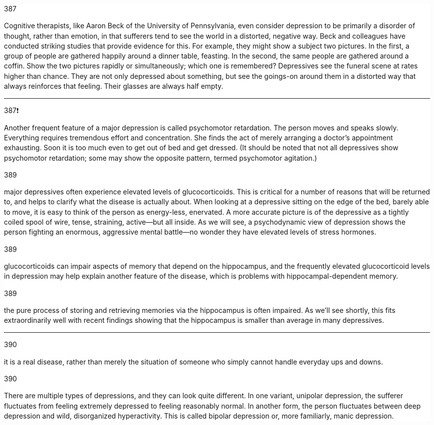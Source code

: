 387

Cognitive therapists, like Aaron Beck of the University of Pennsylvania, even consider depression to be primarily a disorder of thought, rather than emotion, in that sufferers tend to see the world in a distorted, negative way. Beck and colleagues have conducted striking studies that provide evidence for this. For example, they might show a subject two pictures. In the first, a group of people are gathered happily around a dinner table, feasting. In the second, the same people are gathered around a coffin. Show the two pictures rapidly or simultaneously; which one is remembered? Depressives see the funeral scene at rates higher than chance. They are not only depressed about something, but see the goings-on around them in a distorted way that always reinforces that feeling. Their glasses are always half empty.

---

387❗️

Another frequent feature of a major depression is called psychomotor retardation. The person moves and speaks slowly. Everything requires tremendous effort and concentration. She finds the act of merely arranging a doctor’s appointment exhausting. Soon it is too much even to get out of bed and get dressed. (It should be noted that not all depressives show psychomotor retardation; some may show the opposite pattern, termed psychomotor agitation.)

389

major depressives often experience elevated levels of glucocorticoids. This is critical for a number of reasons that will be returned to, and helps to clarify what the disease is actually about. When looking at a depressive sitting on the edge of the bed, barely able to move, it is easy to think of the person as energy-less, enervated. A more accurate picture is of the depressive as a tightly coiled spool of wire, tense, straining, active—but all inside. As we will see, a psychodynamic view of depression shows the person fighting an enormous, aggressive mental battle—no wonder they have elevated levels of stress hormones.

389

glucocorticoids can impair aspects of memory that depend on the hippocampus, and the frequently elevated glucocorticoid levels in depression may help explain another feature of the disease, which is problems with hippocampal-dependent memory.

389

the pure process of storing and retrieving memories via the hippocampus is often impaired. As we’ll see shortly, this fits extraordinarily well with recent findings showing that the hippocampus is smaller than average in many depressives.

---

390

it is a real disease, rather than merely the situation of someone who simply cannot handle everyday ups and downs.

390

There are multiple types of depressions, and they can look quite different. In one variant, unipolar depression, the sufferer fluctuates from feeling extremely depressed to feeling reasonably normal. In another form, the person fluctuates between deep depression and wild, disorganized hyperactivity. This is called bipolar depression or, more familiarly, manic depression.
